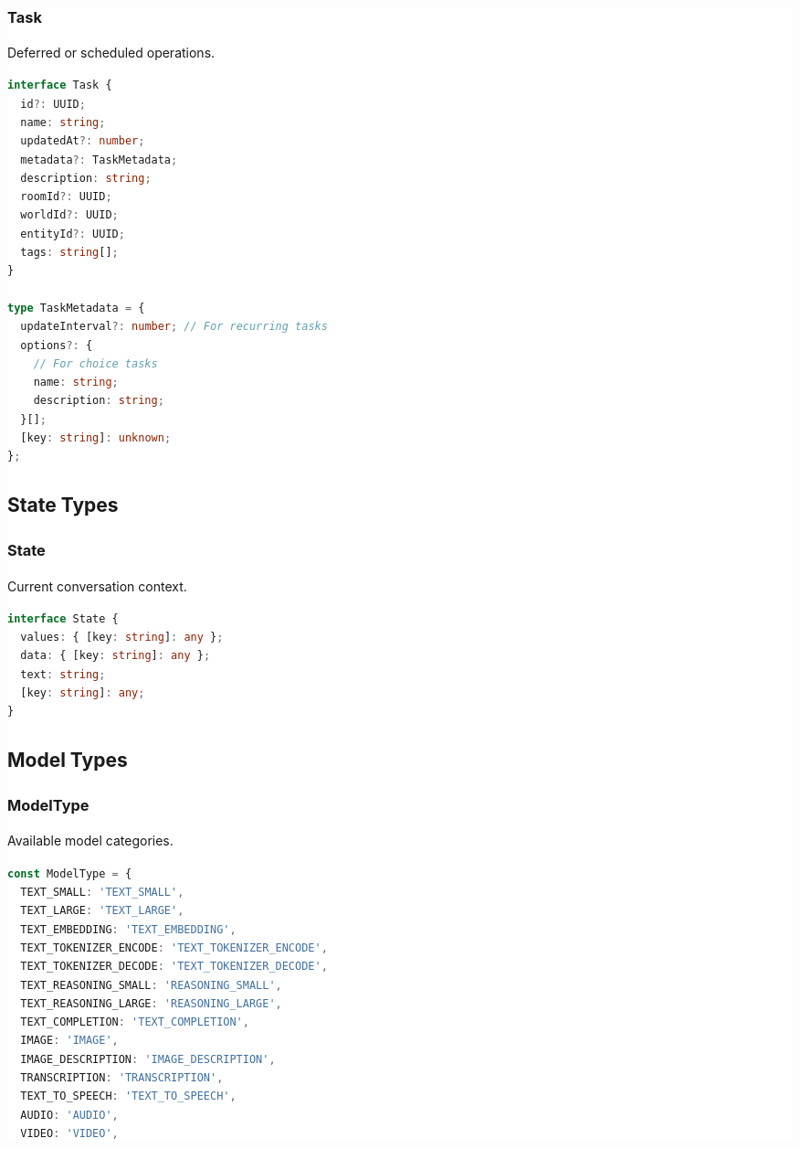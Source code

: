 ### Task

Deferred or scheduled operations.

```typescript
interface Task {
  id?: UUID;
  name: string;
  updatedAt?: number;
  metadata?: TaskMetadata;
  description: string;
  roomId?: UUID;
  worldId?: UUID;
  entityId?: UUID;
  tags: string[];
}

type TaskMetadata = {
  updateInterval?: number; // For recurring tasks
  options?: {
    // For choice tasks
    name: string;
    description: string;
  }[];
  [key: string]: unknown;
};
```

## State Types

### State

Current conversation context.

```typescript
interface State {
  values: { [key: string]: any };
  data: { [key: string]: any };
  text: string;
  [key: string]: any;
}
```

## Model Types

### ModelType

Available model categories.

```typescript
const ModelType = {
  TEXT_SMALL: 'TEXT_SMALL',
  TEXT_LARGE: 'TEXT_LARGE',
  TEXT_EMBEDDING: 'TEXT_EMBEDDING',
  TEXT_TOKENIZER_ENCODE: 'TEXT_TOKENIZER_ENCODE',
  TEXT_TOKENIZER_DECODE: 'TEXT_TOKENIZER_DECODE',
  TEXT_REASONING_SMALL: 'REASONING_SMALL',
  TEXT_REASONING_LARGE: 'REASONING_LARGE',
  TEXT_COMPLETION: 'TEXT_COMPLETION',
  IMAGE: 'IMAGE',
  IMAGE_DESCRIPTION: 'IMAGE_DESCRIPTION',
  TRANSCRIPTION: 'TRANSCRIPTION',
  TEXT_TO_SPEECH: 'TEXT_TO_SPEECH',
  AUDIO: 'AUDIO',
  VIDEO: 'VIDEO',
```